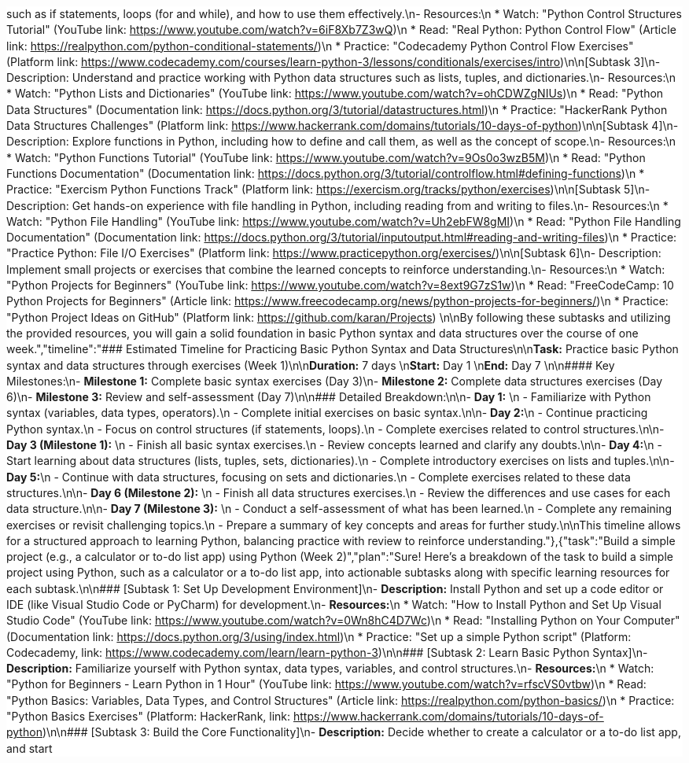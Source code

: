 such as if statements, loops (for and while), and how to use them effectively.\n- Resources:\n  * Watch: \"Python Control Structures Tutorial\" (YouTube link: https://www.youtube.com/watch?v=6iF8Xb7Z3wQ)\n  * Read: \"Real Python: Python Control Flow\" (Article link: https://realpython.com/python-conditional-statements/)\n  * Practice: \"Codecademy Python Control Flow Exercises\" (Platform link: https://www.codecademy.com/courses/learn-python-3/lessons/conditionals/exercises/intro)\n\n[Subtask 3]\n- Description: Understand and practice working with Python data structures such as lists, tuples, and dictionaries.\n- Resources:\n  * Watch: \"Python Lists and Dictionaries\" (YouTube link: https://www.youtube.com/watch?v=ohCDWZgNIUs)\n  * Read: \"Python Data Structures\" (Documentation link: https://docs.python.org/3/tutorial/datastructures.html)\n  * Practice: \"HackerRank Python Data Structures Challenges\" (Platform link: https://www.hackerrank.com/domains/tutorials/10-days-of-python)\n\n[Subtask 4]\n- Description: Explore functions in Python, including how to define and call them, as well as the concept of scope.\n- Resources:\n  * Watch: \"Python Functions Tutorial\" (YouTube link: https://www.youtube.com/watch?v=9Os0o3wzB5M)\n  * Read: \"Python Functions Documentation\" (Documentation link: https://docs.python.org/3/tutorial/controlflow.html#defining-functions)\n  * Practice: \"Exercism Python Functions Track\" (Platform link: https://exercism.org/tracks/python/exercises)\n\n[Subtask 5]\n- Description: Get hands-on experience with file handling in Python, including reading from and writing to files.\n- Resources:\n  * Watch: \"Python File Handling\" (YouTube link: https://www.youtube.com/watch?v=Uh2ebFW8gMI)\n  * Read: \"Python File Handling Documentation\" (Documentation link: https://docs.python.org/3/tutorial/inputoutput.html#reading-and-writing-files)\n  * Practice: \"Practice Python: File I/O Exercises\" (Platform link: https://www.practicepython.org/exercises/)\n\n[Subtask 6]\n- Description: Implement small projects or exercises that combine the learned concepts to reinforce understanding.\n- Resources:\n  * Watch: \"Python Projects for Beginners\" (YouTube link: https://www.youtube.com/watch?v=8ext9G7zS1w)\n  * Read: \"FreeCodeCamp: 10 Python Projects for Beginners\" (Article link: https://www.freecodecamp.org/news/python-projects-for-beginners/)\n  * Practice: \"Python Project Ideas on GitHub\" (Platform link: https://github.com/karan/Projects) \n\nBy following these subtasks and utilizing the provided resources, you will gain a solid foundation in basic Python syntax and data structures over the course of one week.","timeline":"### Estimated Timeline for Practicing Basic Python Syntax and Data Structures\n\n**Task:** Practice basic Python syntax and data structures through exercises (Week 1)\n\n**Duration:** 7 days  \n**Start:** Day 1  \n**End:** Day 7  \n\n#### Key Milestones:\n- **Milestone 1:** Complete basic syntax exercises (Day 3)\n- **Milestone 2:** Complete data structures exercises (Day 6)\n- **Milestone 3:** Review and self-assessment (Day 7)\n\n### Detailed Breakdown:\n\n- **Day 1:** \n  - Familiarize with Python syntax (variables, data types, operators).\n  - Complete initial exercises on basic syntax.\n\n- **Day 2:**\n  - Continue practicing Python syntax.\n  - Focus on control structures (if statements, loops).\n  - Complete exercises related to control structures.\n\n- **Day 3 (Milestone 1):** \n  - Finish all basic syntax exercises.\n  - Review concepts learned and clarify any doubts.\n\n- **Day 4:**\n  - Start learning about data structures (lists, tuples, sets, dictionaries).\n  - Complete introductory exercises on lists and tuples.\n\n- **Day 5:**\n  - Continue with data structures, focusing on sets and dictionaries.\n  - Complete exercises related to these data structures.\n\n- **Day 6 (Milestone 2):** \n  - Finish all data structures exercises.\n  - Review the differences and use cases for each data structure.\n\n- **Day 7 (Milestone 3):** \n  - Conduct a self-assessment of what has been learned.\n  - Complete any remaining exercises or revisit challenging topics.\n  - Prepare a summary of key concepts and areas for further study.\n\nThis timeline allows for a structured approach to learning Python, balancing practice with review to reinforce understanding."},{"task":"Build a simple project (e.g., a calculator or to-do list app) using Python (Week 2)","plan":"Sure! Here’s a breakdown of the task to build a simple project using Python, such as a calculator or a to-do list app, into actionable subtasks along with specific learning resources for each subtask.\n\n### [Subtask 1: Set Up Development Environment]\n- **Description:** Install Python and set up a code editor or IDE (like Visual Studio Code or PyCharm) for development.\n- **Resources:**\n  * Watch: \"How to Install Python and Set Up Visual Studio Code\" (YouTube link: https://www.youtube.com/watch?v=0Wn8hC4D7Wc)\n  * Read: \"Installing Python on Your Computer\" (Documentation link: https://docs.python.org/3/using/index.html)\n  * Practice: \"Set up a simple Python script\" (Platform: Codecademy, link: https://www.codecademy.com/learn/learn-python-3)\n\n### [Subtask 2: Learn Basic Python Syntax]\n- **Description:** Familiarize yourself with Python syntax, data types, variables, and control structures.\n- **Resources:**\n  * Watch: \"Python for Beginners - Learn Python in 1 Hour\" (YouTube link: https://www.youtube.com/watch?v=rfscVS0vtbw)\n  * Read: \"Python Basics: Variables, Data Types, and Control Structures\" (Article link: https://realpython.com/python-basics/)\n  * Practice: \"Python Basics Exercises\" (Platform: HackerRank, link: https://www.hackerrank.com/domains/tutorials/10-days-of-python)\n\n### [Subtask 3: Build the Core Functionality]\n- **Description:** Decide whether to create a calculator or a to-do list app, and start